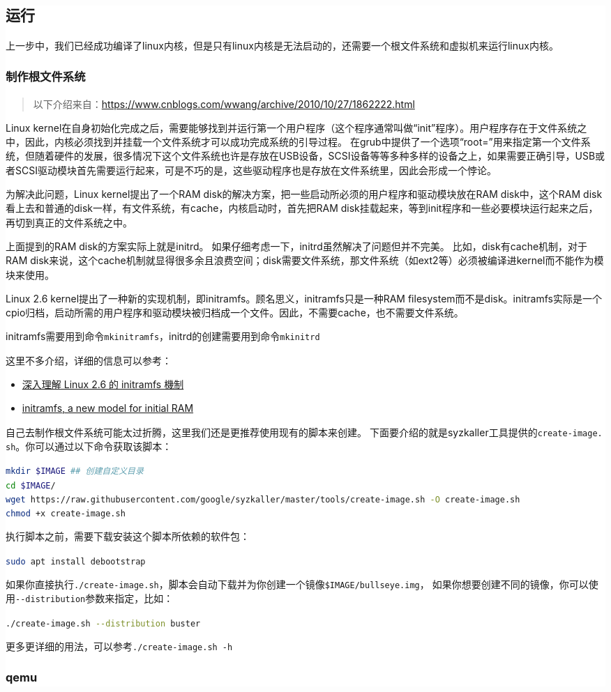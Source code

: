 
## 运行

上一步中，我们已经成功编译了linux内核，但是只有linux内核是无法启动的，还需要一个根文件系统和虚拟机来运行linux内核。

### 制作根文件系统

> 以下介绍来自：https://www.cnblogs.com/wwang/archive/2010/10/27/1862222.html

Linux kernel在自身初始化完成之后，需要能够找到并运行第一个用户程序（这个程序通常叫做“init”程序）。用户程序存在于文件系统之中，因此，内核必须找到并挂载一个文件系统才可以成功完成系统的引导过程。
在grub中提供了一个选项“root=”用来指定第一个文件系统，但随着硬件的发展，很多情况下这个文件系统也许是存放在USB设备，SCSI设备等等多种多样的设备之上，如果需要正确引导，USB或者SCSI驱动模块首先需要运行起来，可是不巧的是，这些驱动程序也是存放在文件系统里，因此会形成一个悖论。

为解决此问题，Linux kernel提出了一个RAM disk的解决方案，把一些启动所必须的用户程序和驱动模块放在RAM disk中，这个RAM disk看上去和普通的disk一样，有文件系统，有cache，内核启动时，首先把RAM disk挂载起来，等到init程序和一些必要模块运行起来之后，再切到真正的文件系统之中。

上面提到的RAM disk的方案实际上就是initrd。 如果仔细考虑一下，initrd虽然解决了问题但并不完美。 比如，disk有cache机制，对于RAM disk来说，这个cache机制就显得很多余且浪费空间；disk需要文件系统，那文件系统（如ext2等）必须被编译进kernel而不能作为模块来使用。

Linux 2.6 kernel提出了一种新的实现机制，即initramfs。顾名思义，initramfs只是一种RAM filesystem而不是disk。initramfs实际是一个cpio归档，启动所需的用户程序和驱动模块被归档成一个文件。因此，不需要cache，也不需要文件系统。

initramfs需要用到命令`mkinitramfs`，initrd的创建需要用到命令`mkinitrd`

这里不多介绍，详细的信息可以参考：

- [深入理解 Linux 2.6 的 initramfs 機制](http://blog.linux.org.tw/~jserv/archives/001954.html)

- [initramfs, a new model for initial RAM](http://www.linuxdevices.com/articles/AT4017834659.html)


自己去制作根文件系统可能太过折腾，这里我们还是更推荐使用现有的脚本来创建。
下面要介绍的就是syzkaller工具提供的`create-image.sh`。你可以通过以下命令获取该脚本：

``` bash
mkdir $IMAGE ## 创建自定义目录
cd $IMAGE/
wget https://raw.githubusercontent.com/google/syzkaller/master/tools/create-image.sh -O create-image.sh
chmod +x create-image.sh
```

执行脚本之前，需要下载安装这个脚本所依赖的软件包：

``` bash
sudo apt install debootstrap
```

如果你直接执行`./create-image.sh`，脚本会自动下载并为你创建一个镜像`$IMAGE/bullseye.img`，
如果你想要创建不同的镜像，你可以使用`--distribution`参数来指定，比如：

``` bash
./create-image.sh --distribution buster
```

更多更详细的用法，可以参考`./create-image.sh -h`

### qemu
